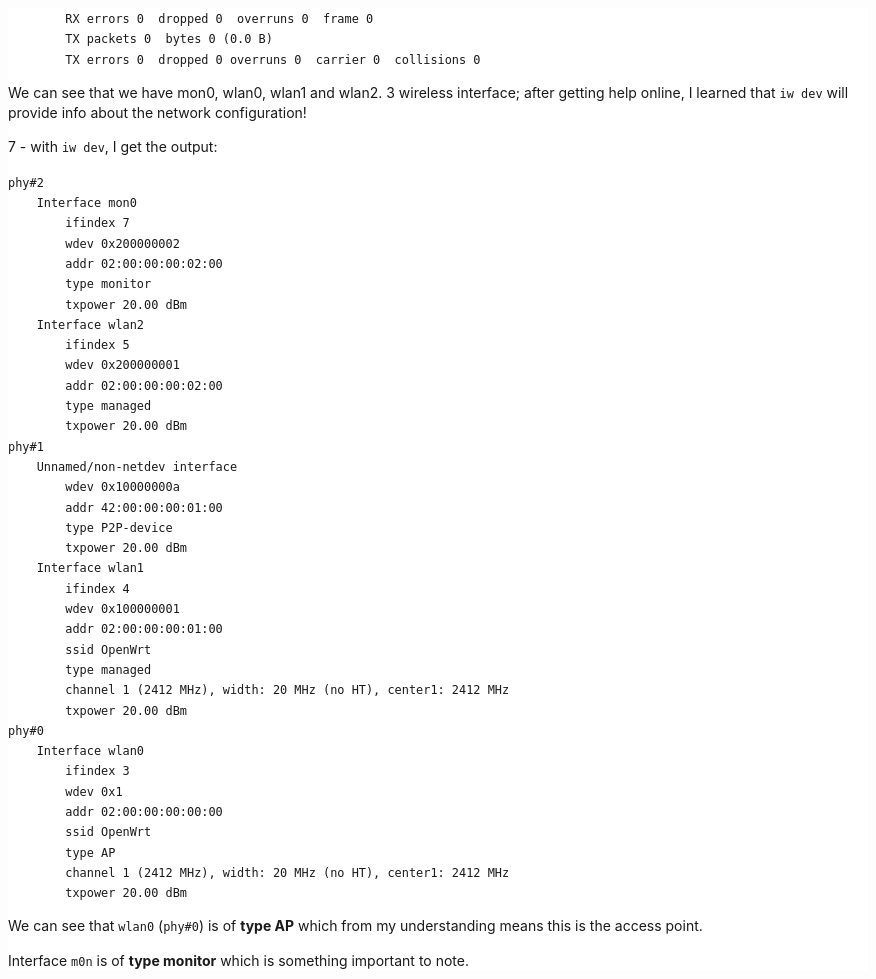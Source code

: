 ```
        RX errors 0  dropped 0  overruns 0  frame 0
        TX packets 0  bytes 0 (0.0 B)
        TX errors 0  dropped 0 overruns 0  carrier 0  collisions 0
```

We can see that we have mon0, wlan0, wlan1 and wlan2. 3 wireless interface; after getting help online, I learned that `iw dev` will provide info about the network configuration!

7 - with `iw dev`, I get the output:

```
phy#2
	Interface mon0
		ifindex 7
		wdev 0x200000002
		addr 02:00:00:00:02:00
		type monitor
		txpower 20.00 dBm
	Interface wlan2
		ifindex 5
		wdev 0x200000001
		addr 02:00:00:00:02:00
		type managed
		txpower 20.00 dBm
phy#1
	Unnamed/non-netdev interface
		wdev 0x10000000a
		addr 42:00:00:00:01:00
		type P2P-device
		txpower 20.00 dBm
	Interface wlan1
		ifindex 4
		wdev 0x100000001
		addr 02:00:00:00:01:00
		ssid OpenWrt
		type managed
		channel 1 (2412 MHz), width: 20 MHz (no HT), center1: 2412 MHz
		txpower 20.00 dBm
phy#0
	Interface wlan0
		ifindex 3
		wdev 0x1
		addr 02:00:00:00:00:00
		ssid OpenWrt
		type AP
		channel 1 (2412 MHz), width: 20 MHz (no HT), center1: 2412 MHz
		txpower 20.00 dBm
```

We can see that `wlan0` (`phy#0`) is of **type AP** which from my understanding means this is the access point. 

Interface `m0n` is of **type monitor** which is something important to note. 
